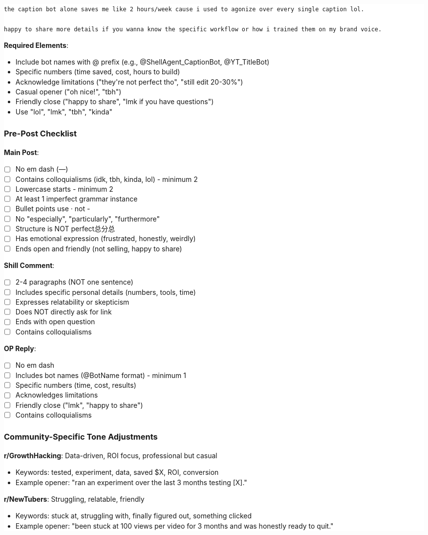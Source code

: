 ```
the caption bot alone saves me like 2 hours/week cause i used to agonize over every single caption lol.

happy to share more details if you wanna know the specific workflow or how i trained them on my brand voice.
```

**Required Elements**:
- Include bot names with @ prefix (e.g., @ShellAgent_CaptionBot, @YT_TitleBot)
- Specific numbers (time saved, cost, hours to build)
- Acknowledge limitations ("they're not perfect tho", "still edit 20-30%")
- Casual opener ("oh nice!", "tbh")
- Friendly close ("happy to share", "lmk if you have questions")
- Use "lol", "lmk", "tbh", "kinda"

### Pre-Post Checklist

**Main Post**:
- [ ] No em dash (—)
- [ ] Contains colloquialisms (idk, tbh, kinda, lol) - minimum 2
- [ ] Lowercase starts - minimum 2
- [ ] At least 1 imperfect grammar instance
- [ ] Bullet points use · not -
- [ ] No "especially", "particularly", "furthermore"
- [ ] Structure is NOT perfect总分总
- [ ] Has emotional expression (frustrated, honestly, weirdly)
- [ ] Ends open and friendly (not selling, happy to share)

**Shill Comment**:
- [ ] 2-4 paragraphs (NOT one sentence)
- [ ] Includes specific personal details (numbers, tools, time)
- [ ] Expresses relatability or skepticism
- [ ] Does NOT directly ask for link
- [ ] Ends with open question
- [ ] Contains colloquialisms

**OP Reply**:
- [ ] No em dash
- [ ] Includes bot names (@BotName format) - minimum 1
- [ ] Specific numbers (time, cost, results)
- [ ] Acknowledges limitations
- [ ] Friendly close ("lmk", "happy to share")
- [ ] Contains colloquialisms

### Community-Specific Tone Adjustments

**r/GrowthHacking**: Data-driven, ROI focus, professional but casual
- Keywords: tested, experiment, data, saved $X, ROI, conversion
- Example opener: "ran an experiment over the last 3 months testing [X]."

**r/NewTubers**: Struggling, relatable, friendly
- Keywords: stuck at, struggling with, finally figured out, something clicked
- Example opener: "been stuck at 100 views per video for 3 months and was honestly ready to quit."
